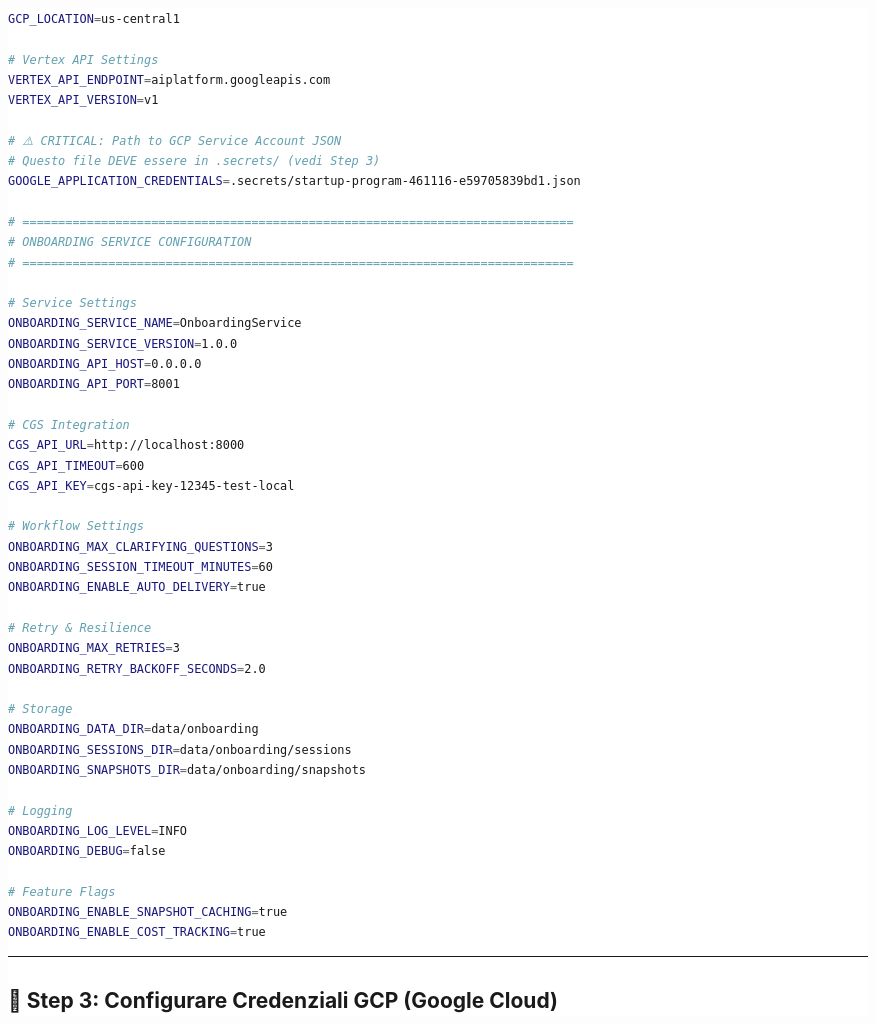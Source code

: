 ```bash
GCP_LOCATION=us-central1

# Vertex API Settings
VERTEX_API_ENDPOINT=aiplatform.googleapis.com
VERTEX_API_VERSION=v1

# ⚠️ CRITICAL: Path to GCP Service Account JSON
# Questo file DEVE essere in .secrets/ (vedi Step 3)
GOOGLE_APPLICATION_CREDENTIALS=.secrets/startup-program-461116-e59705839bd1.json

# =============================================================================
# ONBOARDING SERVICE CONFIGURATION
# =============================================================================

# Service Settings
ONBOARDING_SERVICE_NAME=OnboardingService
ONBOARDING_SERVICE_VERSION=1.0.0
ONBOARDING_API_HOST=0.0.0.0
ONBOARDING_API_PORT=8001

# CGS Integration
CGS_API_URL=http://localhost:8000
CGS_API_TIMEOUT=600
CGS_API_KEY=cgs-api-key-12345-test-local

# Workflow Settings
ONBOARDING_MAX_CLARIFYING_QUESTIONS=3
ONBOARDING_SESSION_TIMEOUT_MINUTES=60
ONBOARDING_ENABLE_AUTO_DELIVERY=true

# Retry & Resilience
ONBOARDING_MAX_RETRIES=3
ONBOARDING_RETRY_BACKOFF_SECONDS=2.0

# Storage
ONBOARDING_DATA_DIR=data/onboarding
ONBOARDING_SESSIONS_DIR=data/onboarding/sessions
ONBOARDING_SNAPSHOTS_DIR=data/onboarding/snapshots

# Logging
ONBOARDING_LOG_LEVEL=INFO
ONBOARDING_DEBUG=false

# Feature Flags
ONBOARDING_ENABLE_SNAPSHOT_CACHING=true
ONBOARDING_ENABLE_COST_TRACKING=true
```

---

## 🔑 Step 3: Configurare Credenziali GCP (Google Cloud)
